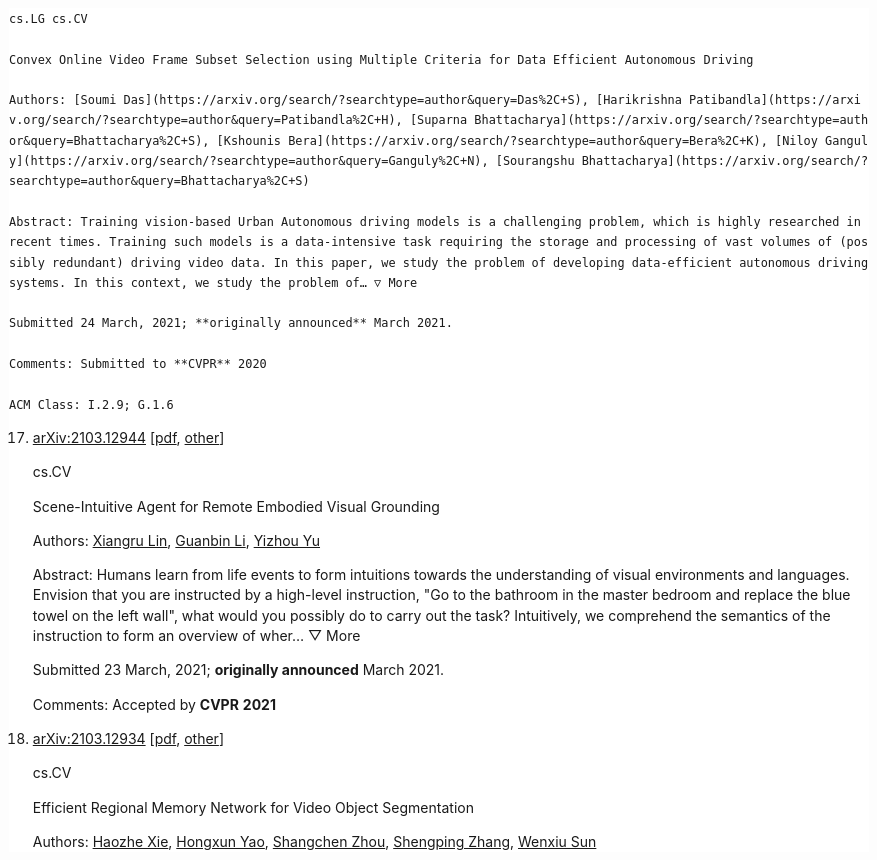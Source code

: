      

    cs.LG cs.CV

    Convex Online Video Frame Subset Selection using Multiple Criteria for Data Efficient Autonomous Driving

    Authors: [Soumi Das](https://arxiv.org/search/?searchtype=author&query=Das%2C+S), [Harikrishna Patibandla](https://arxiv.org/search/?searchtype=author&query=Patibandla%2C+H), [Suparna Bhattacharya](https://arxiv.org/search/?searchtype=author&query=Bhattacharya%2C+S), [Kshounis Bera](https://arxiv.org/search/?searchtype=author&query=Bera%2C+K), [Niloy Ganguly](https://arxiv.org/search/?searchtype=author&query=Ganguly%2C+N), [Sourangshu Bhattacharya](https://arxiv.org/search/?searchtype=author&query=Bhattacharya%2C+S)

    Abstract: Training vision-based Urban Autonomous driving models is a challenging problem, which is highly researched in recent times. Training such models is a data-intensive task requiring the storage and processing of vast volumes of (possibly redundant) driving video data. In this paper, we study the problem of developing data-efficient autonomous driving systems. In this context, we study the problem of… ▽ More

    Submitted 24 March, 2021; **originally announced** March 2021.

    Comments: Submitted to **CVPR** 2020

    ACM Class: I.2.9; G.1.6

17. [arXiv:2103.12944](https://arxiv.org/abs/2103.12944) [[pdf](https://arxiv.org/pdf/2103.12944), [other](https://arxiv.org/format/2103.12944)] 

     

    cs.CV

    Scene-Intuitive Agent for Remote Embodied Visual Grounding

    Authors: [Xiangru Lin](https://arxiv.org/search/?searchtype=author&query=Lin%2C+X), [Guanbin Li](https://arxiv.org/search/?searchtype=author&query=Li%2C+G), [Yizhou Yu](https://arxiv.org/search/?searchtype=author&query=Yu%2C+Y)

    Abstract: Humans learn from life events to form intuitions towards the understanding of visual environments and languages. Envision that you are instructed by a high-level instruction, "Go to the bathroom in the master bedroom and replace the blue towel on the left wall", what would you possibly do to carry out the task? Intuitively, we comprehend the semantics of the instruction to form an overview of wher… ▽ More

    Submitted 23 March, 2021; **originally announced** March 2021.

    Comments: Accepted by **CVPR** **2021**

18. [arXiv:2103.12934](https://arxiv.org/abs/2103.12934) [[pdf](https://arxiv.org/pdf/2103.12934), [other](https://arxiv.org/format/2103.12934)] 

     

    cs.CV

    Efficient Regional Memory Network for Video Object Segmentation

    Authors: [Haozhe Xie](https://arxiv.org/search/?searchtype=author&query=Xie%2C+H), [Hongxun Yao](https://arxiv.org/search/?searchtype=author&query=Yao%2C+H), [Shangchen Zhou](https://arxiv.org/search/?searchtype=author&query=Zhou%2C+S), [Shengping Zhang](https://arxiv.org/search/?searchtype=author&query=Zhang%2C+S), [Wenxiu Sun](https://arxiv.org/search/?searchtype=author&query=Sun%2C+W)
